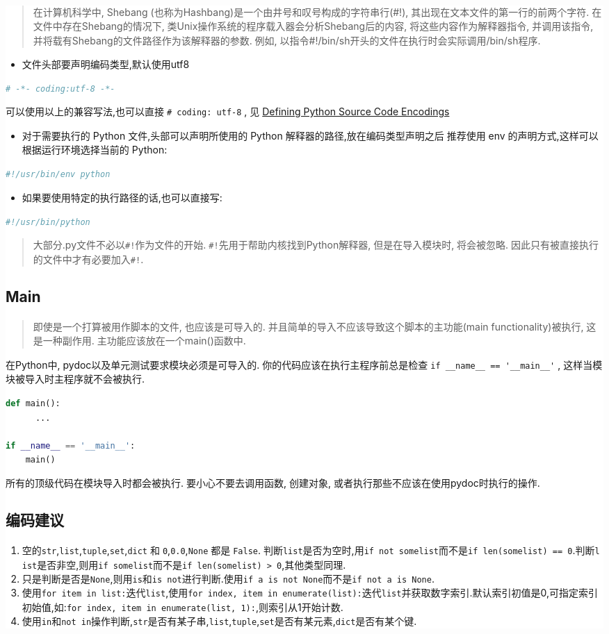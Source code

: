 > 在计算机科学中, Shebang (也称为Hashbang)是一个由井号和叹号构成的字符串行(#!), 其出现在文本文件的第一行的前两个字符. 在文件中存在Shebang的情况下, 类Unix操作系统的程序载入器会分析Shebang后的内容, 将这些内容作为解释器指令, 并调用该指令, 并将载有Shebang的文件路径作为该解释器的参数. 例如, 以指令#!/bin/sh开头的文件在执行时会实际调用/bin/sh程序.

+ 文件头部要声明编码类型,默认使用utf8
```python
# -*- coding:utf-8 -*-
```
可以使用以上的兼容写法,也可以直接 `# coding: utf-8` , 见 [Defining Python Source Code Encodings](http://legacy.python.org/dev/peps/pep-0263/)
+ 对于需要执行的 Python 文件,头部可以声明所使用的 Python 解释器的路径,放在编码类型声明之后
推荐使用 env 的声明方式,这样可以根据运行环境选择当前的 Python:
```python
#!/usr/bin/env python
```
+ 如果要使用特定的执行路径的话,也可以直接写:
```python
#!/usr/bin/python
```
> 大部分.py文件不必以`#!`作为文件的开始. `#!`先用于帮助内核找到Python解释器, 但是在导入模块时, 将会被忽略. 因此只有被直接执行的文件中才有必要加入`#!`.

## Main ##
> 即使是一个打算被用作脚本的文件, 也应该是可导入的. 并且简单的导入不应该导致这个脚本的主功能(main functionality)被执行, 这是一种副作用. 主功能应该放在一个main()函数中.

在Python中, pydoc以及单元测试要求模块必须是可导入的. 你的代码应该在执行主程序前总是检查 `if __name__ == '__main__'` , 这样当模块被导入时主程序就不会被执行.

```python
def main():
      ...

if __name__ == '__main__':
    main()
```
所有的顶级代码在模块导入时都会被执行. 要小心不要去调用函数, 创建对象, 或者执行那些不应该在使用pydoc时执行的操作.
##  编码建议 ##
1. 空的`str`,`list`,`tuple`,`set`,`dict` 和 `0`,`0.0`,`None` 都是 `False`. 判断`list`是否为空时,用`if not somelist`而不是`if len(somelist) == 0`.判断`list`是否非空,则用`if somelist`而不是`if len(somelist) > 0`,其他类型同理.
2. 只是判断是否是`None`,则用`is`和`is not`进行判断.使用`if a is not None`而不是`if not a is None`.
3. 使用`for item in list:`迭代`list`,使用`for index, item in enumerate(list):`迭代`list`并获取数字索引.默认索引初值是0,可指定索引初始值,如:`for index, item in enumerate(list, 1):`,则索引从1开始计数.
4. 使用`in`和`not in`操作判断,`str`是否有某子串,`list`,`tuple`,`set`是否有某元素,`dict`是否有某个键.